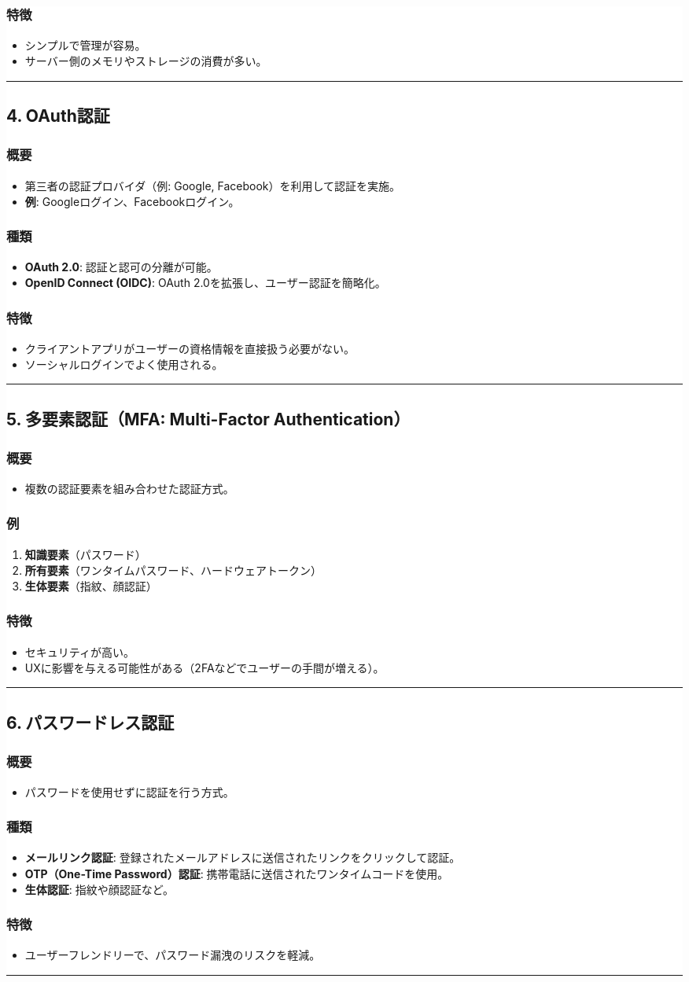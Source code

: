 ### **特徴**
- シンプルで管理が容易。
- サーバー側のメモリやストレージの消費が多い。

---

## **4. OAuth認証**
### **概要**
- 第三者の認証プロバイダ（例: Google, Facebook）を利用して認証を実施。
- **例**: Googleログイン、Facebookログイン。

### **種類**
- **OAuth 2.0**: 認証と認可の分離が可能。
- **OpenID Connect (OIDC)**: OAuth 2.0を拡張し、ユーザー認証を簡略化。

### **特徴**
- クライアントアプリがユーザーの資格情報を直接扱う必要がない。
- ソーシャルログインでよく使用される。

---

## **5. 多要素認証（MFA: Multi-Factor Authentication）**
### **概要**
- 複数の認証要素を組み合わせた認証方式。

### **例**
1. **知識要素**（パスワード）
2. **所有要素**（ワンタイムパスワード、ハードウェアトークン）
3. **生体要素**（指紋、顔認証）

### **特徴**
- セキュリティが高い。
- UXに影響を与える可能性がある（2FAなどでユーザーの手間が増える）。

---

## **6. パスワードレス認証**
### **概要**
- パスワードを使用せずに認証を行う方式。

### **種類**
- **メールリンク認証**: 登録されたメールアドレスに送信されたリンクをクリックして認証。
- **OTP（One-Time Password）認証**: 携帯電話に送信されたワンタイムコードを使用。
- **生体認証**: 指紋や顔認証など。

### **特徴**
- ユーザーフレンドリーで、パスワード漏洩のリスクを軽減。

---
